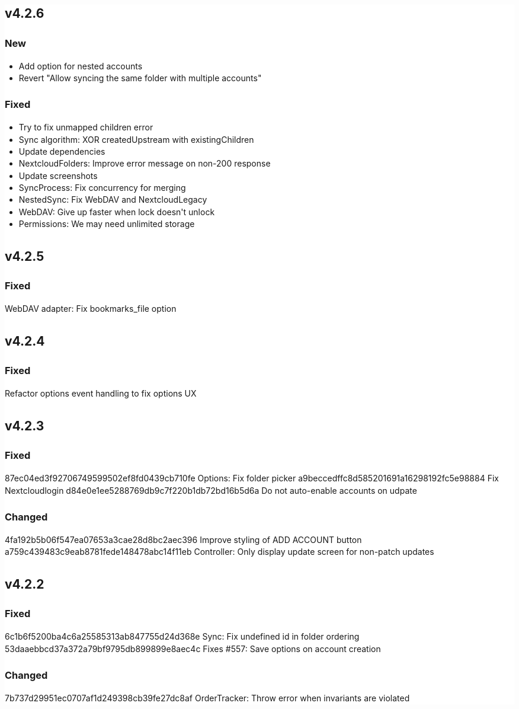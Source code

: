 ## v4.2.6

### New
- Add option for nested accounts
- Revert "Allow syncing the same folder with multiple accounts"

### Fixed
- Try to fix unmapped children error
- Sync algorithm: XOR createdUpstream with existingChildren
- Update dependencies
- NextcloudFolders: Improve error message on non-200 response
- Update screenshots
- SyncProcess: Fix concurrency for merging
- NestedSync: Fix WebDAV and NextcloudLegacy
- WebDAV: Give up faster when lock doesn't unlock
- Permissions: We may need unlimited storage

## v4.2.5

### Fixed
WebDAV adapter: Fix bookmarks_file option

## v4.2.4

### Fixed
Refactor options event handling to fix options UX

## v4.2.3

### Fixed
87ec04ed3f92706749599502ef8fd0439cb710fe Options: Fix folder picker
a9beccedffc8d585201691a16298192fc5e98884 Fix Nextcloudlogin
d84e0e1ee5288769db9c7f220b1db72bd16b5d6a Do not auto-enable accounts on udpate

### Changed
4fa192b5b06f547ea07653a3cae28d8bc2aec396 Improve styling of ADD ACCOUNT button
a759c439483c9eab8781fede148478abc14f11eb Controller: Only display update screen for non-patch updates


## v4.2.2
### Fixed
6c1b6f5200ba4c6a25585313ab847755d24d368e Sync: Fix undefined id in folder ordering
53daaebbcd37a372a79bf9795db899899e8aec4c Fixes #557: Save options on account creation

### Changed
7b737d29951ec0707af1d249398cb39fe27dc8af OrderTracker: Throw error when invariants are violated
